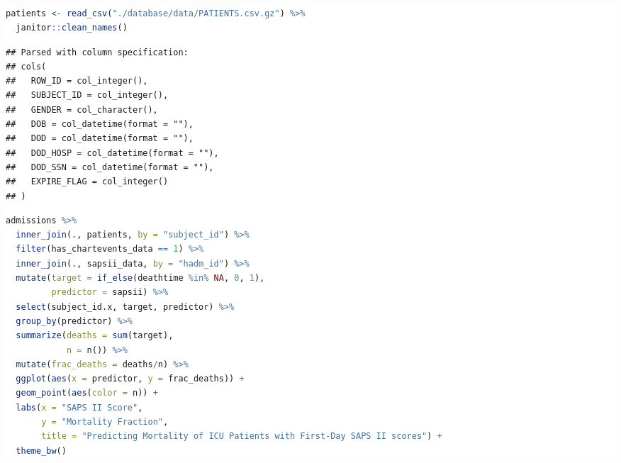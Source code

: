 ``` r
patients <- read_csv("./database/data/PATIENTS.csv.gz") %>% 
  janitor::clean_names()
```

    ## Parsed with column specification:
    ## cols(
    ##   ROW_ID = col_integer(),
    ##   SUBJECT_ID = col_integer(),
    ##   GENDER = col_character(),
    ##   DOB = col_datetime(format = ""),
    ##   DOD = col_datetime(format = ""),
    ##   DOD_HOSP = col_datetime(format = ""),
    ##   DOD_SSN = col_datetime(format = ""),
    ##   EXPIRE_FLAG = col_integer()
    ## )

``` r
admissions %>% 
  inner_join(., patients, by = "subject_id") %>% 
  filter(has_chartevents_data == 1) %>% 
  inner_join(., sapsii_data, by = "hadm_id") %>% 
  mutate(target = if_else(deathtime %in% NA, 0, 1),
         predictor = sapsii) %>%
  select(subject_id.x, target, predictor) %>% 
  group_by(predictor) %>% 
  summarize(deaths = sum(target),
            n = n()) %>% 
  mutate(frac_deaths = deaths/n) %>% 
  ggplot(aes(x = predictor, y = frac_deaths)) +
  geom_point(aes(color = n)) + 
  labs(x = "SAPS II Score",
       y = "Mortality Fraction", 
       title = "Predicting Mortality of ICU Patients with First-Day SAPS II scores") +
  theme_bw()
```
